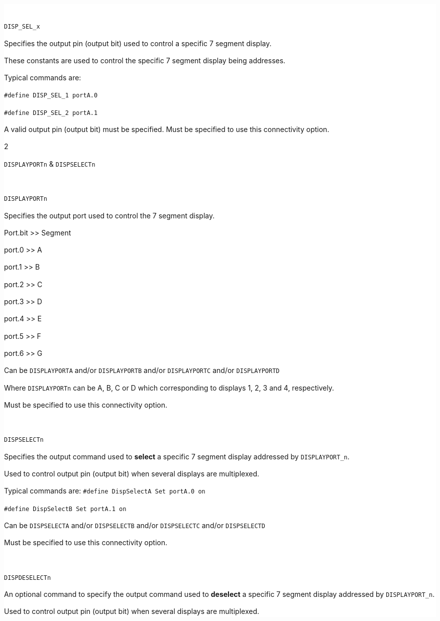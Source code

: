 <td style="text-align: left;"> </td>
<td style="text-align: left;"> </td>
<td style="text-align: left;"><p><code class="literal">DISP_SEL_x</code></p></td>
<td style="text-align: left;"><p>Specifies the output pin (output bit) used to control a specific 7 segment display.</p>
<p>These constants are used to control the specific 7 segment display being addresses.</p>
<p>Typical commands are:</p>
<p><code class="literal">#define DISP_SEL_1 portA.0</code></p>
<p><code class="literal">#define DISP_SEL_2 portA.1</code></p></td>
<td style="text-align: left;"><p>A valid output pin (output bit) must be specified. Must be specified to use this connectivity option.</p></td>
</tr>
<tr class="odd">
<td style="text-align: left;"><p>2</p></td>
<td style="text-align: left;"><p><code class="literal">DISPLAYPORTn</code> &amp; <code class="literal">DISPSELECTn</code></p></td>
<td style="text-align: left;"> </td>
<td style="text-align: left;"> </td>
<td style="text-align: left;"> </td>
</tr>
<tr class="even">
<td style="text-align: left;"> </td>
<td style="text-align: left;"> </td>
<td style="text-align: left;"><p><code class="literal">DISPLAYPORTn</code></p></td>
<td style="text-align: left;"><p>Specifies the output port used to control the 7 segment display.</p>
<p>Port.bit &gt;&gt; Segment</p>
<p>port.0 &gt;&gt; A</p>
<p>port.1 &gt;&gt; B</p>
<p>port.2 &gt;&gt; C</p>
<p>port.3 &gt;&gt; D</p>
<p>port.4 &gt;&gt; E</p>
<p>port.5 &gt;&gt; F</p>
<p>port.6 &gt;&gt; G</p></td>
<td style="text-align: left;"><p>Can be <code class="literal">DISPLAYPORTA</code> and/or <code class="literal">DISPLAYPORTB</code> and/or <code class="literal">DISPLAYPORTC</code> and/or <code class="literal">DISPLAYPORTD</code></p>
<p>Where <code class="literal">DISPLAYPORTn</code> can be A, B, C or D which corresponding to displays 1, 2, 3 and 4, respectively.</p>
<p>Must be specified to use this connectivity option.</p></td>
</tr>
<tr class="odd">
<td style="text-align: left;"> </td>
<td style="text-align: left;"> </td>
<td style="text-align: left;"><p><code class="literal">DISPSELECTn</code></p></td>
<td style="text-align: left;"><p>Specifies the output command used to <span class="strong"><strong>select</strong></span> a specific 7 segment display addressed by <code class="literal">DISPLAYPORT_n</code>.</p>
<p>Used to control output pin (output bit) when several displays are multiplexed.</p>
<p>Typical commands are: <code class="literal">#define DispSelectA Set portA.0 on</code></p>
<p><code class="literal">#define DispSelectB Set portA.1 on</code></p></td>
<td style="text-align: left;"><p>Can be <code class="literal">DISPSELECTA</code> and/or <code class="literal">DISPSELECTB</code> and/or <code class="literal">DISPSELECTC</code> and/or <code class="literal">DISPSELECTD</code></p>
<p>Must be specified to use this connectivity option.</p></td>
</tr>
<tr class="even">
<td style="text-align: left;"> </td>
<td style="text-align: left;"> </td>
<td style="text-align: left;"><p><code class="literal">DISPDESELECTn</code></p></td>
<td style="text-align: left;"><p>An optional command to specify the output command used to <span class="strong"><strong>deselect</strong></span> a specific 7 segment display addressed by <code class="literal">DISPLAYPORT_n</code>.</p>
<p>Used to control output pin (output bit) when several displays are multiplexed.</p>